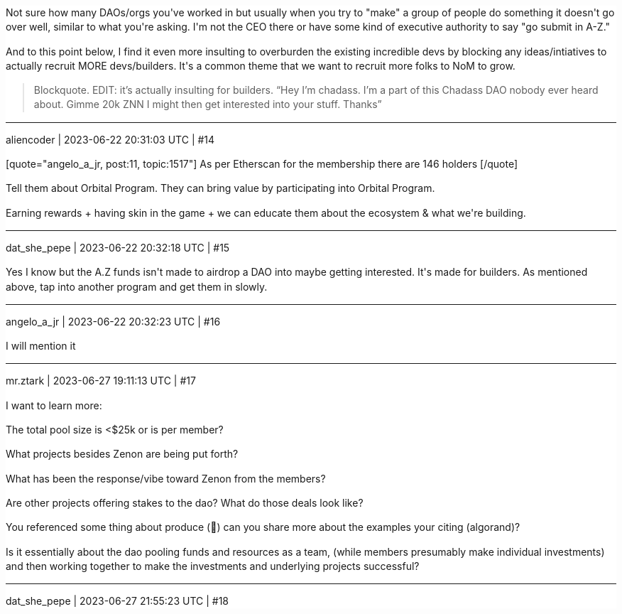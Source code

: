 Not sure how many DAOs/orgs you've worked in but usually when you try to "make" a group of people do something it doesn't go over well, similar to what you're asking.  I'm not the CEO there or have some kind of executive authority to say "go submit in A-Z."

And to this point below, I find it even more insulting to overburden the existing incredible devs by blocking any ideas/intiatives to actually recruit MORE devs/builders.  It's a common theme that we want to recruit more folks to NoM to grow.

> Blockquote. EDIT: it’s actually insulting for builders. “Hey I’m chadass. I’m a part of this Chadass DAO nobody ever heard about. Gimme 20k ZNN I might then get interested into your stuff. Thanks”

-------------------------

aliencoder | 2023-06-22 20:31:03 UTC | #14

[quote="angelo_a_jr, post:11, topic:1517"]
As per Etherscan for the membership there are 146 holders
[/quote]

Tell them about Orbital Program. They can bring value by participating into Orbital Program.

Earning rewards + having skin in the game + we can educate them about the ecosystem & what we're building.

-------------------------

dat_she_pepe | 2023-06-22 20:32:18 UTC | #15

Yes I know but the A.Z funds isn't made to airdrop a DAO into maybe getting interested. It's made for builders. As mentioned above, tap into another program and get them in slowly.

-------------------------

angelo_a_jr | 2023-06-22 20:32:23 UTC | #16

I will mention it

-------------------------

mr.ztark | 2023-06-27 19:11:13 UTC | #17

I want to learn more: 

The total pool size is <$25k or is per member?

What projects besides Zenon are being put forth?

What has been the response/vibe toward Zenon from the members?

Are other projects offering stakes to the dao? What do those deals look like?

You referenced some thing about produce (🍊) can you share more about the examples your citing (algorand)?

Is it essentially about the dao pooling funds and resources as a team, (while members presumably make individual investments) and then working together to make the investments and underlying projects successful?

-------------------------

dat_she_pepe | 2023-06-27 21:55:23 UTC | #18
